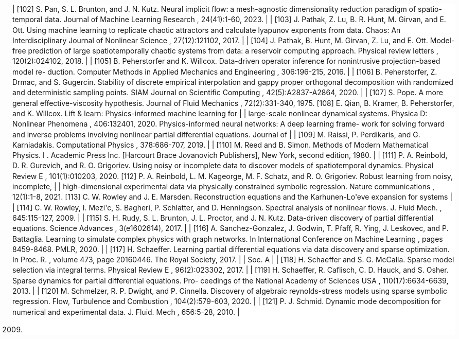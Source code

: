| [102] S. Pan, S. L. Brunton, and J. N. Kutz. Neural implicit flow: a mesh-agnostic dimensionality reduction paradigm of spatio-temporal data. Journal of Machine Learning Research , 24(41):1-60, 2023.                                                                                            |
| [103] J. Pathak, Z. Lu, B. R. Hunt, M. Girvan, and E. Ott. Using machine learning to replicate chaotic attractors and calculate lyapunov exponents from data. Chaos: An Interdisciplinary Journal of Nonlinear Science , 27(12):121102, 2017.                                                      |
| [104] J. Pathak, B. Hunt, M. Girvan, Z. Lu, and E. Ott. Model-free prediction of large spatiotemporally chaotic systems from data: a reservoir computing approach. Physical review letters , 120(2):024102, 2018.                                                                                  |
| [105] B. Peherstorfer and K. Willcox. Data-driven operator inference for nonintrusive projection-based model re- duction. Computer Methods in Applied Mechanics and Engineering , 306:196-215, 2016.                                                                                               |
| [106] B. Peherstorfer, Z. Drmac, and S. Gugercin. Stability of discrete empirical interpolation and gappy proper orthogonal decomposition with randomized and deterministic sampling points. SIAM Journal on Scientific Computing , 42(5):A2837-A2864, 2020.                                       |
| [107] S. Pope. A more general effective-viscosity hypothesis. Journal of Fluid Mechanics , 72(2):331-340, 1975. [108] E. Qian, B. Kramer, B. Peherstorfer, and K. Willcox. Lift & learn: Physics-informed machine learning for                                                                     |
| large-scale nonlinear dynamical systems. Physica D: Nonlinear Phenomena , 406:132401, 2020. Physics-informed neural networks: A deep learning frame- work for solving forward and inverse problems involving nonlinear partial differential equations. Journal of                                  |
| [109] M. Raissi, P. Perdikaris, and G. Karniadakis. Computational Physics , 378:686-707, 2019.                                                                                                                                                                                                     |
| [110] M. Reed and B. Simon. Methods of Modern Mathematical Physics. I . Academic Press Inc. [Harcourt Brace Jovanovich Publishers], New York, second edition, 1980.                                                                                                                                |
| [111] P. A. Reinbold, D. R. Gurevich, and R. O. Grigoriev. Using noisy or incomplete data to discover models of spatiotemporal dynamics. Physical Review E , 101(1):010203, 2020. [112] P. A. Reinbold, L. M. Kageorge, M. F. Schatz, and R. O. Grigoriev. Robust learning from noisy, incomplete, |
| high-dimensional experimental data via physically constrained symbolic regression. Nature communications , 12(1):1-8, 2021. [113] C. W. Rowley and J. E. Marsden. Reconstruction equations and the Karhunen-Lo'eve expansion for systems                                                           |
| [114] C. W. Rowley, I. Mezi'c, S. Bagheri, P. Schlatter, and D. Henningson. Spectral analysis of nonlinear flows. J. Fluid Mech. , 645:115-127, 2009.                                                                                                                                              |
| [115] S. H. Rudy, S. L. Brunton, J. L. Proctor, and J. N. Kutz. Data-driven discovery of partial differential equations. Science Advances , 3(e1602614), 2017.                                                                                                                                     |
| [116] A. Sanchez-Gonzalez, J. Godwin, T. Pfaff, R. Ying, J. Leskovec, and P. Battaglia. Learning to simulate complex physics with graph networks. In International Conference on Machine Learning , pages 8459-8468. PMLR, 2020.                                                                   |
| [117] H. Schaeffer. Learning partial differential equations via data discovery and sparse optimization. In Proc. R. , volume 473, page 20160446. The Royal Society, 2017.                                                                                                                          |
| Soc. A                                                                                                                                                                                                                                                                                             |
| [118] H. Schaeffer and S. G. McCalla. Sparse model selection via integral terms. Physical Review E , 96(2):023302, 2017.                                                                                                                                                                           |
| [119] H. Schaeffer, R. Caflisch, C. D. Hauck, and S. Osher. Sparse dynamics for partial differential equations. Pro- ceedings of the National Academy of Sciences USA , 110(17):6634-6639, 2013.                                                                                                   |
| [120] M. Schmelzer, R. P. Dwight, and P. Cinnella. Discovery of algebraic reynolds-stress models using sparse symbolic regression. Flow, Turbulence and Combustion , 104(2):579-603, 2020.                                                                                                         |
| [121] P. J. Schmid. Dynamic mode decomposition for numerical and experimental data. J. Fluid. Mech , 656:5-28, 2010.                                                                                                                                                                               |

2009.

